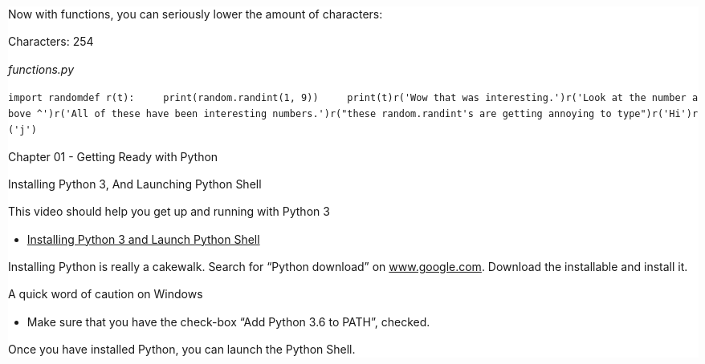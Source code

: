 <span class="text-4505230f--TextH400-3033861f--textContentFamily-49a318e1"><span data-key="541bee7a5d7547259ca40605b8d19a65"><span data-offset-key="541bee7a5d7547259ca40605b8d19a65:0">Now with functions, you can seriously lower the amount of characters:</span></span></span>

<span class="text-4505230f--TextH400-3033861f--textContentFamily-49a318e1"><span data-key="3811aa4b73dc43d8a6fbc538c3978121"><span data-offset-key="3811aa4b73dc43d8a6fbc538c3978121:0">Characters: 254</span></span></span>

<span class="text-4505230f--TextH400-3033861f--textContentFamily-49a318e1"><span data-key="2bd2dc709a1943128e060f70dfa9fb28"><span data-offset-key="2bd2dc709a1943128e060f70dfa9fb28:0">*functions.py*</span></span></span>

    import randomdef r(t):     print(random.randint(1, 9))     print(t)r('Wow that was interesting.')r('Look at the number above ^')r('All of these have been interesting numbers.')r("these random.randint's are getting annoying to type")r('Hi')r('j')

<span class="text-4505230f--HeadingH700-04e1a2a3--textContentFamily-49a318e1"><span data-key="838b9210962543cab2bb4c363c4e45c9"><span data-offset-key="838b9210962543cab2bb4c363c4e45c9:0">Chapter 01 - Getting Ready with Python</span></span></span>

<span class="text-4505230f--HeadingH600-23f228db--textContentFamily-49a318e1"><span data-key="679c6e49a71e4be393d2630fa1df8b24"><span data-offset-key="679c6e49a71e4be393d2630fa1df8b24:0">Installing Python 3, And Launching Python Shell</span></span></span>

<span class="text-4505230f--TextH400-3033861f--textContentFamily-49a318e1"><span data-key="8e93702ef9bc4c6fabd1960ad1a17167"><span data-offset-key="8e93702ef9bc4c6fabd1960ad1a17167:0">This video should help you get up and running with Python 3</span></span></span>

-   <span class="text-4505230f--TextH400-3033861f--textContentFamily-49a318e1"><span data-key="2db88b4291e144589808fa235fef3e67"><span data-offset-key="2db88b4291e144589808fa235fef3e67:0"><span data-slate-zero-width="z">​</span></span></span><a href="https://www.youtube.com/watch?v=Ji1WW4Suaww" class="link-a079aa82--primary-53a25e66--link-faf6c434"><span data-key="05f3006862aa488cb3cf1885d9801ad5"><span data-offset-key="05f3006862aa488cb3cf1885d9801ad5:0">Installing Python 3 and Launch Python Shell</span></span></a><span data-key="4c8e0d196e2644beb7a908c149303b1b"><span data-offset-key="4c8e0d196e2644beb7a908c149303b1b:0"><span data-slate-zero-width="z">​</span></span></span></span>

<span class="text-4505230f--TextH400-3033861f--textContentFamily-49a318e1"><span data-key="7492b06b257d49e2b230c4153464e48c"><span data-offset-key="7492b06b257d49e2b230c4153464e48c:0">Installing Python is really a cakewalk. Search for “Python download” on </span></span><a href="http://www.google.com/" class="link-a079aa82--primary-53a25e66--link-faf6c434"><span data-key="5943466aaca540f5a29a14d0889f6d1c"><span data-offset-key="5943466aaca540f5a29a14d0889f6d1c:0">www.google.com</span></span></a><span data-key="eb0f43501d6a4238a5c29c984e4e0ad1"><span data-offset-key="eb0f43501d6a4238a5c29c984e4e0ad1:0">. Download the installable and install it.</span></span></span>

<span class="text-4505230f--TextH400-3033861f--textContentFamily-49a318e1"><span data-key="e00df6ab57ea4a268efe59821aed50e2"><span data-offset-key="e00df6ab57ea4a268efe59821aed50e2:0">A quick word of caution on Windows</span></span></span>

-   <span class="text-4505230f--TextH400-3033861f--textContentFamily-49a318e1"><span data-key="d6b542ff9a3b42179868bb06dc27d10c"><span data-offset-key="d6b542ff9a3b42179868bb06dc27d10c:0">Make sure that you have the check-box “Add Python 3.6 to PATH”, checked.</span></span></span>

<span class="text-4505230f--TextH400-3033861f--textContentFamily-49a318e1"><span data-key="d339196f21eb494d8dabbcf4ebc061ff"><span data-offset-key="d339196f21eb494d8dabbcf4ebc061ff:0">Once you have installed Python, you can launch the Python Shell.</span></span></span>
